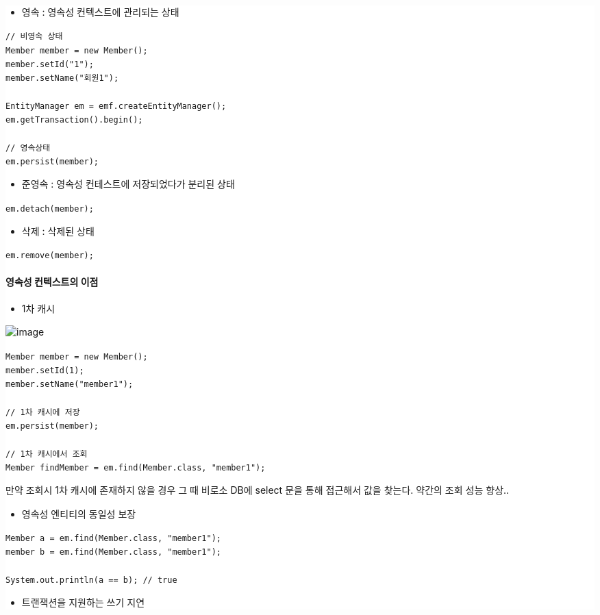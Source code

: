 * 영속 : 영속성 컨텍스트에 관리되는 상태

```
// 비영속 상태
Member member = new Member();
member.setId("1");
member.setName("회원1");

EntityManager em = emf.createEntityManager();
em.getTransaction().begin();

// 영속상태
em.persist(member);
```

* 준영속 : 영속성 컨테스트에 저장되었다가 분리된 상태

```
em.detach(member);
```

* 삭제 : 삭제된 상태

```
em.remove(member);
```

#### 영속성 컨텍스트의 이점

* 1차 캐시

![image](https://user-images.githubusercontent.com/53935439/155363295-d1a45364-f71c-43b4-a567-cefe4c18d837.png)

```
Member member = new Member();
member.setId(1);
member.setName("member1");

// 1차 캐시에 저장
em.persist(member);

// 1차 캐시에서 조회
Member findMember = em.find(Member.class, "member1");
```

만약 조회시 1차 캐시에 존재하지 않을 경우 그 때 비로소 DB에 select 문을 통해 접근해서 값을 찾는다. 약간의 조회 성능 향상..

* 영속성 엔티티의 동일성 보장

```
Member a = em.find(Member.class, "member1");
member b = em.find(Member.class, "member1");

System.out.println(a == b); // true
```

* 트랜잭션을 지원하는 쓰기 지연
